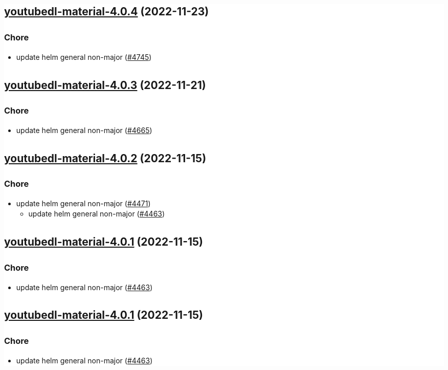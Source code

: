 


## [youtubedl-material-4.0.4](https://github.com/truecharts/charts/compare/youtubedl-material-4.0.3...youtubedl-material-4.0.4) (2022-11-23)

### Chore

- update helm general non-major ([#4745](https://github.com/truecharts/charts/issues/4745))
  
  


## [youtubedl-material-4.0.3](https://github.com/truecharts/charts/compare/youtubedl-material-4.0.2...youtubedl-material-4.0.3) (2022-11-21)

### Chore

- update helm general non-major ([#4665](https://github.com/truecharts/charts/issues/4665))
  
  


## [youtubedl-material-4.0.2](https://github.com/truecharts/charts/compare/youtubedl-material-4.0.0...youtubedl-material-4.0.2) (2022-11-15)

### Chore

- update helm general non-major ([#4471](https://github.com/truecharts/charts/issues/4471))
  - update helm general non-major ([#4463](https://github.com/truecharts/charts/issues/4463))
  
  


## [youtubedl-material-4.0.1](https://github.com/truecharts/charts/compare/youtubedl-material-4.0.0...youtubedl-material-4.0.1) (2022-11-15)

### Chore

- update helm general non-major ([#4463](https://github.com/truecharts/charts/issues/4463))
  
  


## [youtubedl-material-4.0.1](https://github.com/truecharts/charts/compare/youtubedl-material-4.0.0...youtubedl-material-4.0.1) (2022-11-15)

### Chore

- update helm general non-major ([#4463](https://github.com/truecharts/charts/issues/4463))
  
